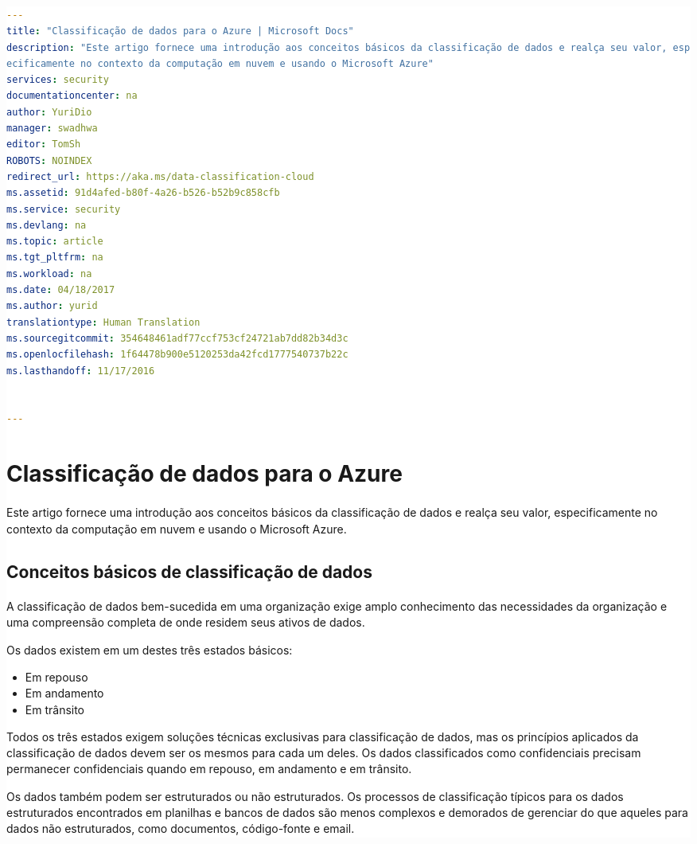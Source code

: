 ```yaml
---
title: "Classificação de dados para o Azure | Microsoft Docs"
description: "Este artigo fornece uma introdução aos conceitos básicos da classificação de dados e realça seu valor, especificamente no contexto da computação em nuvem e usando o Microsoft Azure"
services: security
documentationcenter: na
author: YuriDio
manager: swadhwa
editor: TomSh
ROBOTS: NOINDEX
redirect_url: https://aka.ms/data-classification-cloud
ms.assetid: 91d4afed-b80f-4a26-b526-b52b9c858cfb
ms.service: security
ms.devlang: na
ms.topic: article
ms.tgt_pltfrm: na
ms.workload: na
ms.date: 04/18/2017
ms.author: yurid
translationtype: Human Translation
ms.sourcegitcommit: 354648461adf77ccf753cf24721ab7dd82b34d3c
ms.openlocfilehash: 1f64478b900e5120253da42fcd1777540737b22c
ms.lasthandoff: 11/17/2016


---
```

# <a name="data-classification-for-azure"></a>Classificação de dados para o Azure
Este artigo fornece uma introdução aos conceitos básicos da classificação de dados e realça seu valor, especificamente no contexto da computação em nuvem e usando o Microsoft Azure. 

## <a name="data-classification-fundamentals"></a>Conceitos básicos de classificação de dados
A classificação de dados bem-sucedida em uma organização exige amplo conhecimento das necessidades da organização e uma compreensão completa de onde residem seus ativos de dados.  

Os dados existem em um destes três estados básicos: 

* Em repouso 
* Em andamento 
* Em trânsito 

Todos os três estados exigem soluções técnicas exclusivas para classificação de dados, mas os princípios aplicados da classificação de dados devem ser os mesmos para cada um deles. Os dados classificados como confidenciais precisam permanecer confidenciais quando em repouso, em andamento e em trânsito. 

Os dados também podem ser estruturados ou não estruturados. Os processos de classificação típicos para os dados estruturados encontrados em planilhas e bancos de dados são menos complexos e demorados de gerenciar do que aqueles para dados não estruturados, como documentos, código-fonte e email. 
